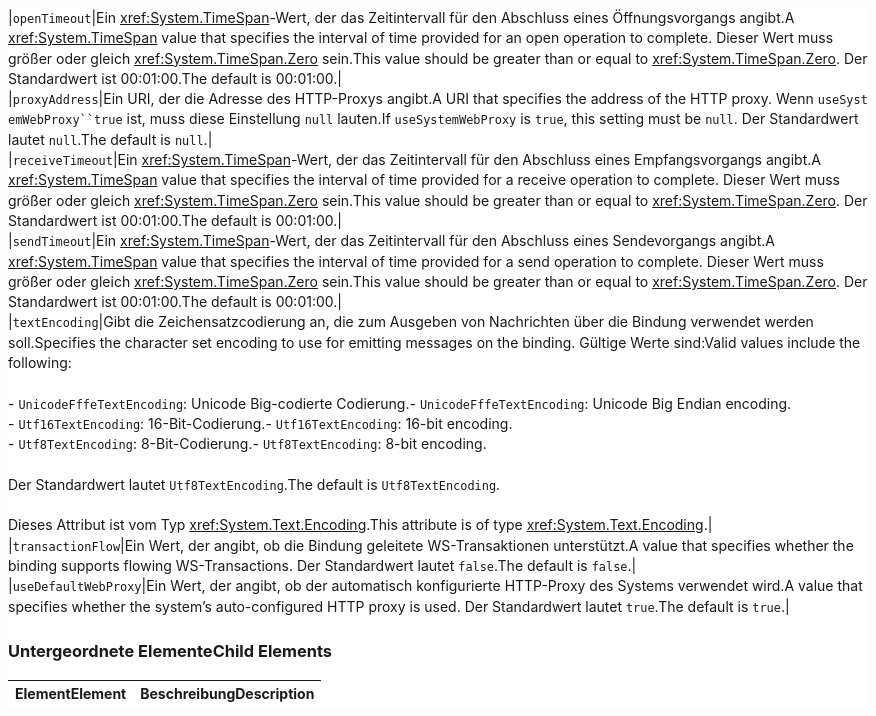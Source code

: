 |`openTimeout`|<span data-ttu-id="1ca5f-140">Ein <xref:System.TimeSpan>-Wert, der das Zeitintervall für den Abschluss eines Öffnungsvorgangs angibt.</span><span class="sxs-lookup"><span data-stu-id="1ca5f-140">A <xref:System.TimeSpan> value that specifies the interval of time provided for an open operation to complete.</span></span> <span data-ttu-id="1ca5f-141">Dieser Wert muss größer oder gleich <xref:System.TimeSpan.Zero> sein.</span><span class="sxs-lookup"><span data-stu-id="1ca5f-141">This value should be greater than or equal to <xref:System.TimeSpan.Zero>.</span></span> <span data-ttu-id="1ca5f-142">Der Standardwert ist 00:01:00.</span><span class="sxs-lookup"><span data-stu-id="1ca5f-142">The default is 00:01:00.</span></span>|  
|`proxyAddress`|<span data-ttu-id="1ca5f-143">Ein URI, der die Adresse des HTTP-Proxys angibt.</span><span class="sxs-lookup"><span data-stu-id="1ca5f-143">A URI that specifies the address of the HTTP proxy.</span></span> <span data-ttu-id="1ca5f-144">Wenn `useSystemWebProxy``true` ist, muss diese Einstellung `null` lauten.</span><span class="sxs-lookup"><span data-stu-id="1ca5f-144">If `useSystemWebProxy` is `true`, this setting must be `null`.</span></span> <span data-ttu-id="1ca5f-145">Der Standardwert lautet `null`.</span><span class="sxs-lookup"><span data-stu-id="1ca5f-145">The default is `null`.</span></span>|  
|`receiveTimeout`|<span data-ttu-id="1ca5f-146">Ein <xref:System.TimeSpan>-Wert, der das Zeitintervall für den Abschluss eines Empfangsvorgangs angibt.</span><span class="sxs-lookup"><span data-stu-id="1ca5f-146">A <xref:System.TimeSpan> value that specifies the interval of time provided for a receive operation to complete.</span></span> <span data-ttu-id="1ca5f-147">Dieser Wert muss größer oder gleich <xref:System.TimeSpan.Zero> sein.</span><span class="sxs-lookup"><span data-stu-id="1ca5f-147">This value should be greater than or equal to <xref:System.TimeSpan.Zero>.</span></span> <span data-ttu-id="1ca5f-148">Der Standardwert ist 00:01:00.</span><span class="sxs-lookup"><span data-stu-id="1ca5f-148">The default is 00:01:00.</span></span>|  
|`sendTimeout`|<span data-ttu-id="1ca5f-149">Ein <xref:System.TimeSpan>-Wert, der das Zeitintervall für den Abschluss eines Sendevorgangs angibt.</span><span class="sxs-lookup"><span data-stu-id="1ca5f-149">A <xref:System.TimeSpan> value that specifies the interval of time provided for a send operation to complete.</span></span> <span data-ttu-id="1ca5f-150">Dieser Wert muss größer oder gleich <xref:System.TimeSpan.Zero> sein.</span><span class="sxs-lookup"><span data-stu-id="1ca5f-150">This value should be greater than or equal to <xref:System.TimeSpan.Zero>.</span></span> <span data-ttu-id="1ca5f-151">Der Standardwert ist 00:01:00.</span><span class="sxs-lookup"><span data-stu-id="1ca5f-151">The default is 00:01:00.</span></span>|  
|`textEncoding`|<span data-ttu-id="1ca5f-152">Gibt die Zeichensatzcodierung an, die zum Ausgeben von Nachrichten über die Bindung verwendet werden soll.</span><span class="sxs-lookup"><span data-stu-id="1ca5f-152">Specifies the character set encoding to use for emitting messages on the binding.</span></span> <span data-ttu-id="1ca5f-153">Gültige Werte sind:</span><span class="sxs-lookup"><span data-stu-id="1ca5f-153">Valid values include the following:</span></span><br /><br /> <span data-ttu-id="1ca5f-154">-   `UnicodeFffeTextEncoding`: Unicode Big-codierte Codierung.</span><span class="sxs-lookup"><span data-stu-id="1ca5f-154">-   `UnicodeFffeTextEncoding`: Unicode Big Endian encoding.</span></span><br /><span data-ttu-id="1ca5f-155">-   `Utf16TextEncoding`: 16-Bit-Codierung.</span><span class="sxs-lookup"><span data-stu-id="1ca5f-155">-   `Utf16TextEncoding`: 16-bit encoding.</span></span><br /><span data-ttu-id="1ca5f-156">-   `Utf8TextEncoding`: 8-Bit-Codierung.</span><span class="sxs-lookup"><span data-stu-id="1ca5f-156">-   `Utf8TextEncoding`: 8-bit encoding.</span></span><br /><br /> <span data-ttu-id="1ca5f-157">Der Standardwert lautet `Utf8TextEncoding`.</span><span class="sxs-lookup"><span data-stu-id="1ca5f-157">The default is `Utf8TextEncoding`.</span></span><br /><br /> <span data-ttu-id="1ca5f-158">Dieses Attribut ist vom Typ <xref:System.Text.Encoding>.</span><span class="sxs-lookup"><span data-stu-id="1ca5f-158">This attribute is of type <xref:System.Text.Encoding>.</span></span>|  
|`transactionFlow`|<span data-ttu-id="1ca5f-159">Ein Wert, der angibt, ob die Bindung geleitete WS-Transaktionen unterstützt.</span><span class="sxs-lookup"><span data-stu-id="1ca5f-159">A value that specifies whether the binding supports flowing WS-Transactions.</span></span> <span data-ttu-id="1ca5f-160">Der Standardwert lautet `false`.</span><span class="sxs-lookup"><span data-stu-id="1ca5f-160">The default is `false`.</span></span>|  
|`useDefaultWebProxy`|<span data-ttu-id="1ca5f-161">Ein Wert, der angibt, ob der automatisch konfigurierte HTTP-Proxy des Systems verwendet wird.</span><span class="sxs-lookup"><span data-stu-id="1ca5f-161">A value that specifies whether the system’s auto-configured HTTP proxy is used.</span></span> <span data-ttu-id="1ca5f-162">Der Standardwert lautet `true`.</span><span class="sxs-lookup"><span data-stu-id="1ca5f-162">The default is `true`.</span></span>|  
  
### <a name="child-elements"></a><span data-ttu-id="1ca5f-163">Untergeordnete Elemente</span><span class="sxs-lookup"><span data-stu-id="1ca5f-163">Child Elements</span></span>  
  
|<span data-ttu-id="1ca5f-164">Element</span><span class="sxs-lookup"><span data-stu-id="1ca5f-164">Element</span></span>|<span data-ttu-id="1ca5f-165">Beschreibung</span><span class="sxs-lookup"><span data-stu-id="1ca5f-165">Description</span></span>|  
|-------------|-----------------|  